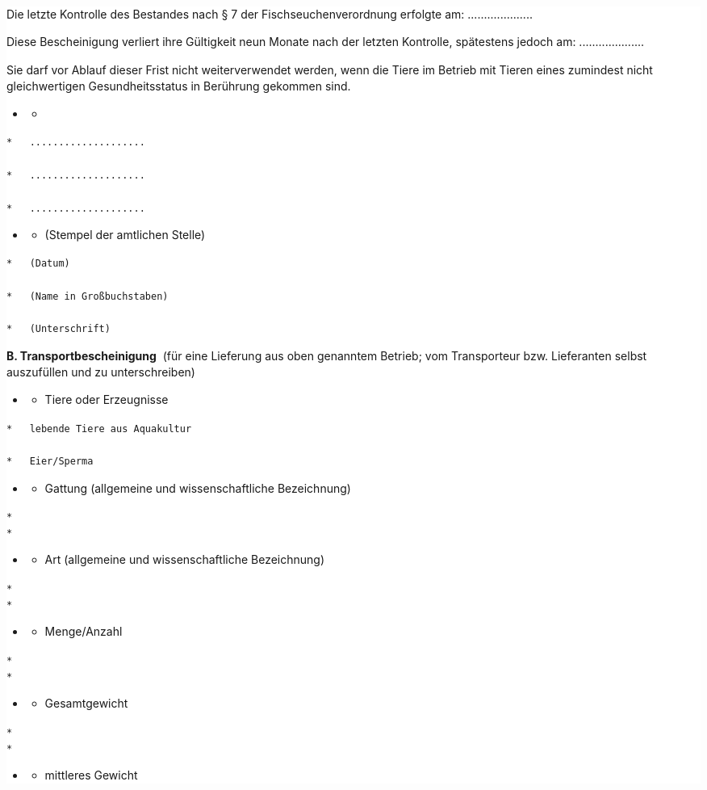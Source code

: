 
   Die letzte Kontrolle des Bestandes nach § 7 der Fischseuchenverordnung
erfolgte am: ....................

Diese Bescheinigung verliert ihre Gültigkeit neun Monate nach der
letzten Kontrolle, spätestens jedoch
am: ....................

Sie darf vor Ablauf dieser Frist nicht weiterverwendet werden, wenn
die Tiere im Betrieb mit Tieren eines zumindest nicht gleichwertigen
Gesundheitsstatus in Berührung gekommen sind.


*    *
    *   ....................

    *   ....................

    *   ....................


*    *   (Stempel der amtlichen Stelle)

    *   (Datum)

    *   (Name in Großbuchstaben)

    *   (Unterschrift)



**B. Transportbescheinigung**              (für eine Lieferung aus
oben genanntem Betrieb; vom Transporteur bzw. Lieferanten selbst
auszufüllen und zu unterschreiben)


*    *   Tiere oder Erzeugnisse

    *   lebende Tiere aus Aquakultur

    *   Eier/Sperma


*    *   Gattung (allgemeine und wissenschaftliche Bezeichnung)

    *
    *

*    *   Art (allgemeine und wissenschaftliche Bezeichnung)

    *
    *

*    *   Menge/Anzahl

    *
    *

*    *   Gesamtgewicht

    *
    *

*    *   mittleres Gewicht
